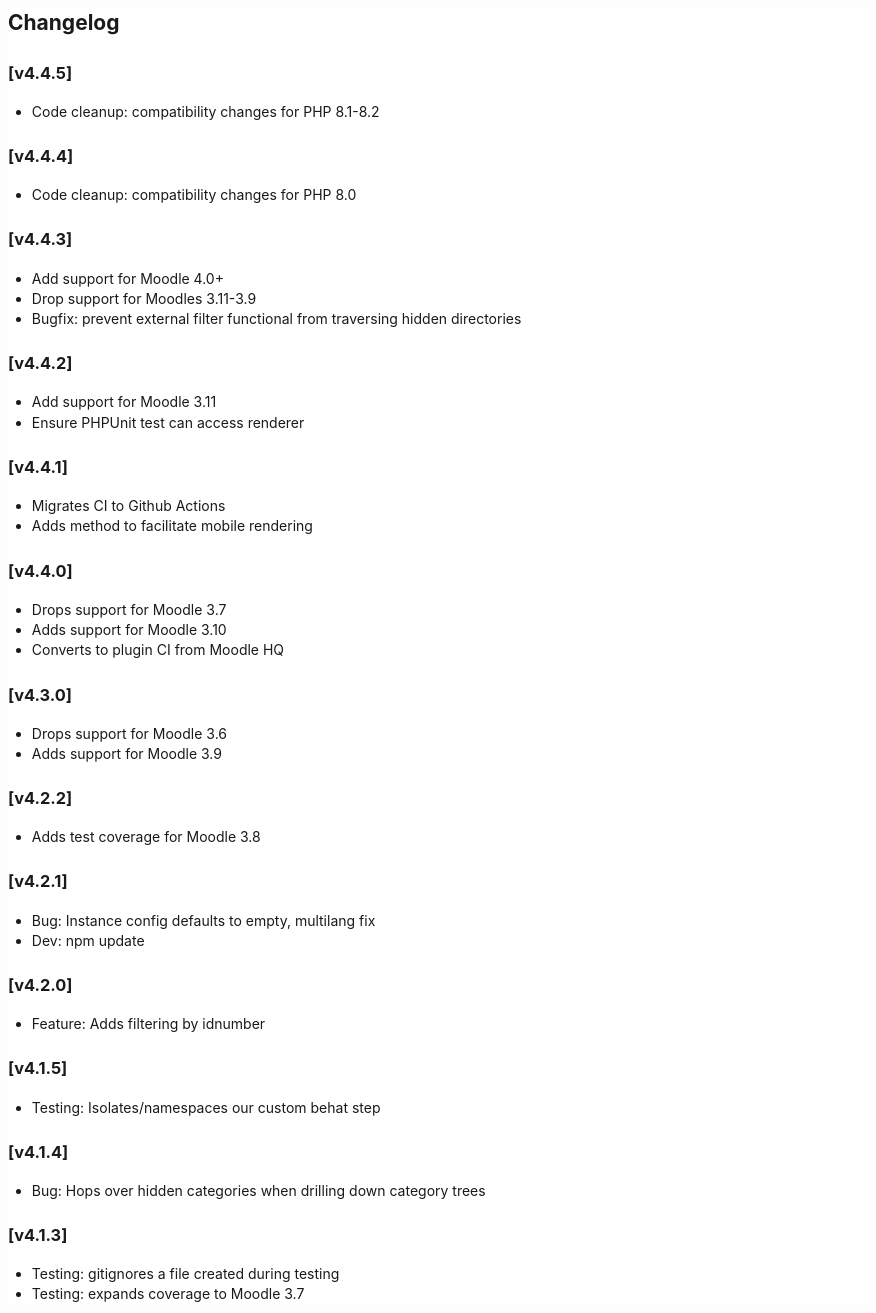 ## Changelog

### [v4.4.5]
* Code cleanup: compatibility changes for PHP 8.1-8.2

### [v4.4.4]
* Code cleanup: compatibility changes for PHP 8.0

### [v4.4.3]
* Add support for Moodle 4.0+
* Drop support for Moodles 3.11-3.9
* Bugfix: prevent external filter functional from traversing hidden directories

### [v4.4.2]
* Add support for Moodle 3.11
* Ensure PHPUnit test can access renderer

### [v4.4.1]
* Migrates CI to Github Actions
* Adds method to facilitate mobile rendering

### [v4.4.0]
* Drops support for Moodle 3.7
* Adds support for Moodle 3.10
* Converts to plugin CI from Moodle HQ

### [v4.3.0]
* Drops support for Moodle 3.6
* Adds support for Moodle 3.9

### [v4.2.2]
* Adds test coverage for Moodle 3.8

### [v4.2.1]
* Bug: Instance config defaults to empty, multilang fix
* Dev: npm update

### [v4.2.0]
* Feature: Adds filtering by idnumber

### [v4.1.5]
* Testing: Isolates/namespaces our custom behat step

### [v4.1.4]
* Bug: Hops over hidden categories when drilling down category trees

### [v4.1.3]
* Testing: gitignores a file created during testing
* Testing: expands coverage to Moodle 3.7
